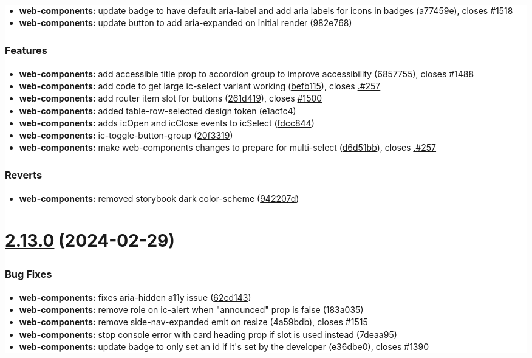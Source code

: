 - **web-components:** update badge to have default aria-label and add aria labels for icons in badges ([a77459e](https://github.com/mi6/ic-ui-kit/commit/a77459eefb9d147beec889b72fb15dc8cae61296)), closes [#1518](https://github.com/mi6/ic-ui-kit/issues/1518)
- **web-components:** update button to add aria-expanded on initial render ([982e768](https://github.com/mi6/ic-ui-kit/commit/982e768618ad0aa9c8d408b8d6c1dfa6bce6081f))

### Features

- **web-components:** add accessible title prop to accordion group to improve accessibility ([6857755](https://github.com/mi6/ic-ui-kit/commit/6857755a3e5858200f8cbd74825026be2e0f3f61)), closes [#1488](https://github.com/mi6/ic-ui-kit/issues/1488)
- **web-components:** add code to get large ic-select variant working ([befb115](https://github.com/mi6/ic-ui-kit/commit/befb11534959c3efb28b655337a7f572cecc9ed8)), closes [.#257](https://github.com/./issues/257)
- **web-components:** add router item slot for buttons ([261d419](https://github.com/mi6/ic-ui-kit/commit/261d419b63b72ff36b60642c591e3faaf412255d)), closes [#1500](https://github.com/mi6/ic-ui-kit/issues/1500)
- **web-components:** added table-row-selected design token ([e1acfc4](https://github.com/mi6/ic-ui-kit/commit/e1acfc47ac7162ffc408ce047066ea5e1eaa9acd))
- **web-components:** adds icOpen and icClose events to icSelect ([fdcc844](https://github.com/mi6/ic-ui-kit/commit/fdcc844a140c4fce55f4444387c4526bb5dfeb7d))
- **web-components:** ic-toggle-button-group ([20f3319](https://github.com/mi6/ic-ui-kit/commit/20f33192a2e44d088433b77e1453446f16c77341))
- **web-components:** make web-components changes to prepare for multi-select ([d6d51bb](https://github.com/mi6/ic-ui-kit/commit/d6d51bb3dedc533b77f95a294f895ca3d590404e)), closes [.#257](https://github.com/./issues/257)

### Reverts

- **web-components:** removed storybook dark color-scheme ([942207d](https://github.com/mi6/ic-ui-kit/commit/942207d21e8ed7de249814b088ccb225bc544204))

# [2.13.0](https://github.com/mi6/ic-ui-kit/compare/@ukic/web-components@2.12.0...@ukic/web-components@2.13.0) (2024-02-29)

### Bug Fixes

- **web-components:** fixes aria-hidden a11y issue ([62cd143](https://github.com/mi6/ic-ui-kit/commit/62cd1430ec7ec7bbda08efe4d6f9b7fe871d20d4))
- **web-components:** remove role on ic-alert when "announced" prop is false ([183a035](https://github.com/mi6/ic-ui-kit/commit/183a035377a86fcfee5b8d22211a7ffa31b88d85))
- **web-components:** remove side-nav-expanded emit on resize ([4a59bdb](https://github.com/mi6/ic-ui-kit/commit/4a59bdbe6042832ce50ca03b1834784134c33fa7)), closes [#1515](https://github.com/mi6/ic-ui-kit/issues/1515)
- **web-components:** stop console error with card heading prop if slot is used instead ([7deaa95](https://github.com/mi6/ic-ui-kit/commit/7deaa95c5524015e450c76a6d22066142baaac28))
- **web-components:** update badge to only set an id if it's set by the developer ([e36dbe0](https://github.com/mi6/ic-ui-kit/commit/e36dbe0400de06a1fa918dc2f3977ce7a8de4788)), closes [#1390](https://github.com/mi6/ic-ui-kit/issues/1390)
